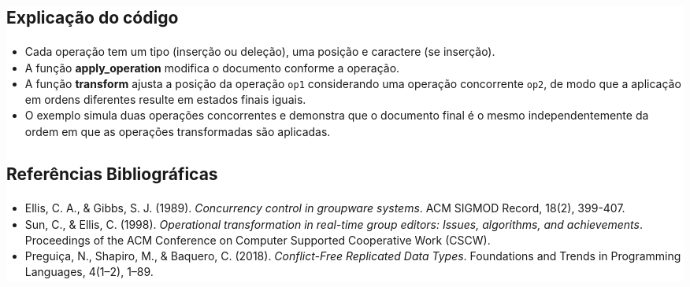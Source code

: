 
## Explicação do código

* Cada operação tem um tipo (inserção ou deleção), uma posição e caractere (se inserção).
* A função **apply\_operation** modifica o documento conforme a operação.
* A função **transform** ajusta a posição da operação `op1` considerando uma operação concorrente `op2`, de modo que a aplicação em ordens diferentes resulte em estados finais iguais.
* O exemplo simula duas operações concorrentes e demonstra que o documento final é o mesmo independentemente da ordem em que as operações transformadas são aplicadas.


## Referências Bibliográficas

* Ellis, C. A., & Gibbs, S. J. (1989). *Concurrency control in groupware systems*. ACM SIGMOD Record, 18(2), 399-407.
* Sun, C., & Ellis, C. (1998). *Operational transformation in real-time group editors: Issues, algorithms, and achievements*. Proceedings of the ACM Conference on Computer Supported Cooperative Work (CSCW).
* Preguiça, N., Shapiro, M., & Baquero, C. (2018). *Conflict-Free Replicated Data Types*. Foundations and Trends in Programming Languages, 4(1–2), 1–89.

